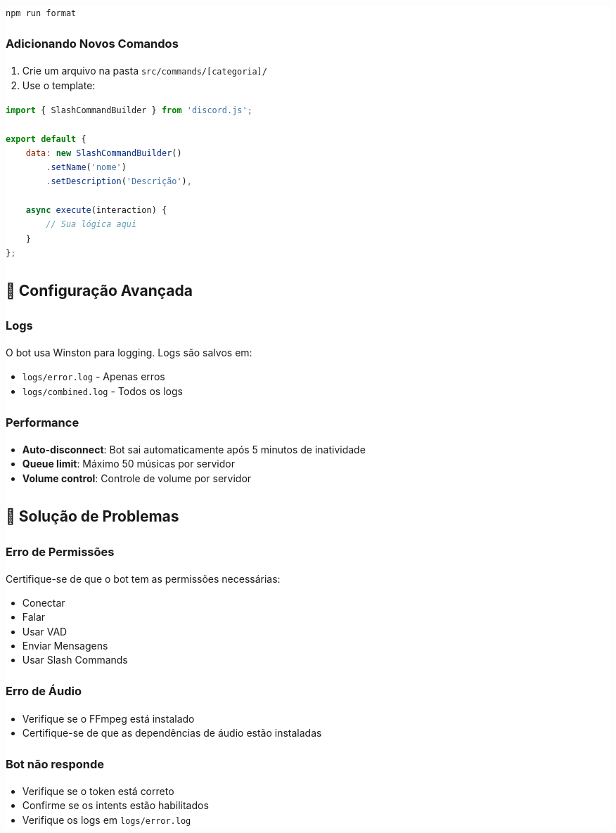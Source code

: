 ```bash
npm run format
```

### Adicionando Novos Comandos
1. Crie um arquivo na pasta `src/commands/[categoria]/`
2. Use o template:
```javascript
import { SlashCommandBuilder } from 'discord.js';

export default {
    data: new SlashCommandBuilder()
        .setName('nome')
        .setDescription('Descrição'),
    
    async execute(interaction) {
        // Sua lógica aqui
    }
};
```

## 🔧 Configuração Avançada

### Logs
O bot usa Winston para logging. Logs são salvos em:
- `logs/error.log` - Apenas erros
- `logs/combined.log` - Todos os logs

### Performance
- **Auto-disconnect**: Bot sai automaticamente após 5 minutos de inatividade
- **Queue limit**: Máximo 50 músicas por servidor
- **Volume control**: Controle de volume por servidor

## 🐛 Solução de Problemas

### Erro de Permissões
Certifique-se de que o bot tem as permissões necessárias:
- Conectar
- Falar
- Usar VAD
- Enviar Mensagens
- Usar Slash Commands

### Erro de Áudio
- Verifique se o FFmpeg está instalado
- Certifique-se de que as dependências de áudio estão instaladas

### Bot não responde
- Verifique se o token está correto
- Confirme se os intents estão habilitados
- Verifique os logs em `logs/error.log`

